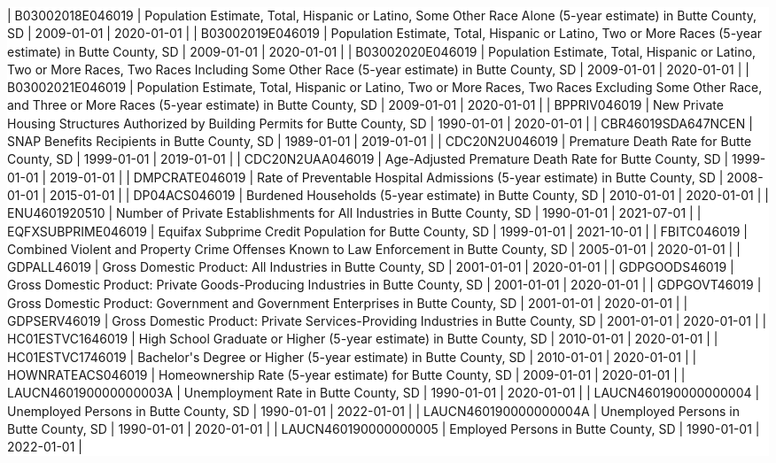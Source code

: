 | B03002018E046019          | Population Estimate, Total, Hispanic or Latino, Some Other Race Alone (5-year estimate) in Butte County, SD                                                               | 2009-01-01          | 2020-01-01        |
| B03002019E046019          | Population Estimate, Total, Hispanic or Latino, Two or More Races (5-year estimate) in Butte County, SD                                                                   | 2009-01-01          | 2020-01-01        |
| B03002020E046019          | Population Estimate, Total, Hispanic or Latino, Two or More Races, Two Races Including Some Other Race (5-year estimate) in Butte County, SD                              | 2009-01-01          | 2020-01-01        |
| B03002021E046019          | Population Estimate, Total, Hispanic or Latino, Two or More Races, Two Races Excluding Some Other Race, and Three or More Races (5-year estimate) in Butte County, SD     | 2009-01-01          | 2020-01-01        |
| BPPRIV046019              | New Private Housing Structures Authorized by Building Permits for Butte County, SD                                                                                        | 1990-01-01          | 2020-01-01        |
| CBR46019SDA647NCEN        | SNAP Benefits Recipients in Butte County, SD                                                                                                                              | 1989-01-01          | 2019-01-01        |
| CDC20N2U046019            | Premature Death Rate for Butte County, SD                                                                                                                                 | 1999-01-01          | 2019-01-01        |
| CDC20N2UAA046019          | Age-Adjusted Premature Death Rate for Butte County, SD                                                                                                                    | 1999-01-01          | 2019-01-01        |
| DMPCRATE046019            | Rate of Preventable Hospital Admissions (5-year estimate) in Butte County, SD                                                                                             | 2008-01-01          | 2015-01-01        |
| DP04ACS046019             | Burdened Households (5-year estimate) in Butte County, SD                                                                                                                 | 2010-01-01          | 2020-01-01        |
| ENU4601920510             | Number of Private Establishments for All Industries in Butte County, SD                                                                                                   | 1990-01-01          | 2021-07-01        |
| EQFXSUBPRIME046019        | Equifax Subprime Credit Population for Butte County, SD                                                                                                                   | 1999-01-01          | 2021-10-01        |
| FBITC046019               | Combined Violent and Property Crime Offenses Known to Law Enforcement in Butte County, SD                                                                                 | 2005-01-01          | 2020-01-01        |
| GDPALL46019               | Gross Domestic Product: All Industries in Butte County, SD                                                                                                                | 2001-01-01          | 2020-01-01        |
| GDPGOODS46019             | Gross Domestic Product: Private Goods-Producing Industries in Butte County, SD                                                                                            | 2001-01-01          | 2020-01-01        |
| GDPGOVT46019              | Gross Domestic Product: Government and Government Enterprises in Butte County, SD                                                                                         | 2001-01-01          | 2020-01-01        |
| GDPSERV46019              | Gross Domestic Product: Private Services-Providing Industries in Butte County, SD                                                                                         | 2001-01-01          | 2020-01-01        |
| HC01ESTVC1646019          | High School Graduate or Higher (5-year estimate) in Butte County, SD                                                                                                      | 2010-01-01          | 2020-01-01        |
| HC01ESTVC1746019          | Bachelor's Degree or Higher (5-year estimate) in Butte County, SD                                                                                                         | 2010-01-01          | 2020-01-01        |
| HOWNRATEACS046019         | Homeownership Rate (5-year estimate) for Butte County, SD                                                                                                                 | 2009-01-01          | 2020-01-01        |
| LAUCN460190000000003A     | Unemployment Rate in Butte County, SD                                                                                                                                     | 1990-01-01          | 2020-01-01        |
| LAUCN460190000000004      | Unemployed Persons in Butte County, SD                                                                                                                                    | 1990-01-01          | 2022-01-01        |
| LAUCN460190000000004A     | Unemployed Persons in Butte County, SD                                                                                                                                    | 1990-01-01          | 2020-01-01        |
| LAUCN460190000000005      | Employed Persons in Butte County, SD                                                                                                                                      | 1990-01-01          | 2022-01-01        |